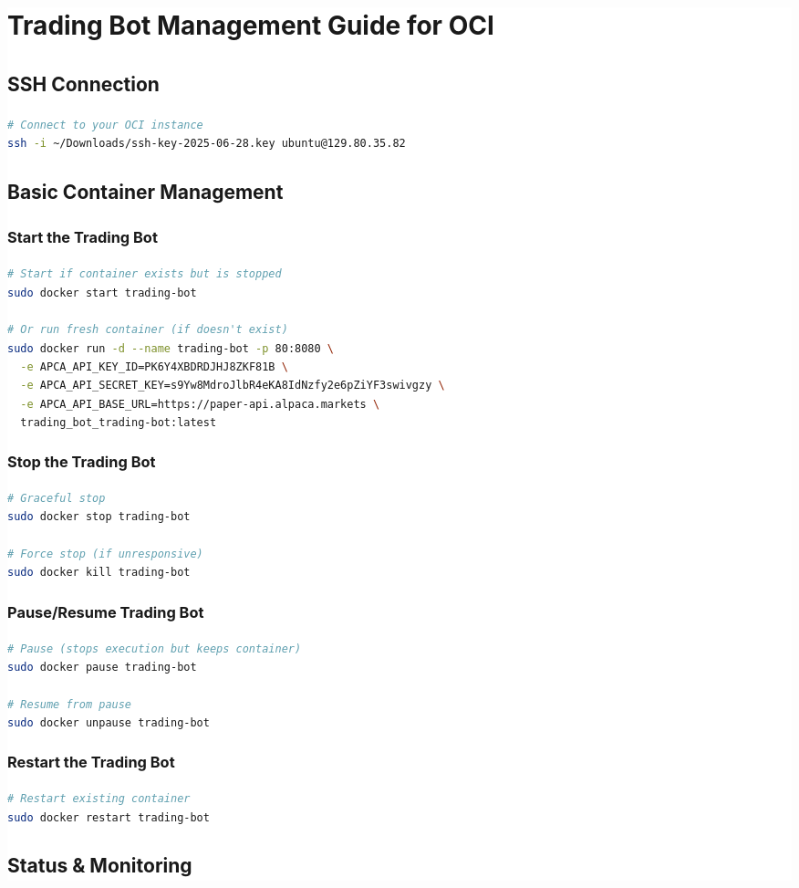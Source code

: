 # Trading Bot Management Guide for OCI

## **SSH Connection**
```bash
# Connect to your OCI instance
ssh -i ~/Downloads/ssh-key-2025-06-28.key ubuntu@129.80.35.82
```

## **Basic Container Management**

### **Start the Trading Bot**
```bash
# Start if container exists but is stopped
sudo docker start trading-bot

# Or run fresh container (if doesn't exist)
sudo docker run -d --name trading-bot -p 80:8080 \
  -e APCA_API_KEY_ID=PK6Y4XBDRDJHJ8ZKF81B \
  -e APCA_API_SECRET_KEY=s9Yw8MdroJlbR4eKA8IdNzfy2e6pZiYF3swivgzy \
  -e APCA_API_BASE_URL=https://paper-api.alpaca.markets \
  trading_bot_trading-bot:latest
```

### **Stop the Trading Bot**
```bash
# Graceful stop
sudo docker stop trading-bot

# Force stop (if unresponsive)
sudo docker kill trading-bot
```

### **Pause/Resume Trading Bot**
```bash
# Pause (stops execution but keeps container)
sudo docker pause trading-bot

# Resume from pause
sudo docker unpause trading-bot
```

### **Restart the Trading Bot**
```bash
# Restart existing container
sudo docker restart trading-bot
```

## **Status & Monitoring**
